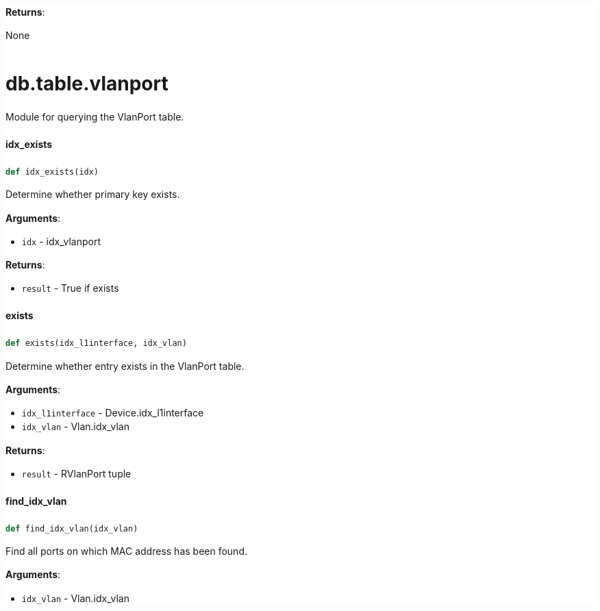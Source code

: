 
**Returns**:

  None

<a id="db.table.vlanport"></a>

# db.table.vlanport

Module for querying the VlanPort table.

<a id="db.table.vlanport.idx_exists"></a>

#### idx\_exists

```python
def idx_exists(idx)
```

Determine whether primary key exists.

**Arguments**:

- `idx` - idx_vlanport


**Returns**:

- `result` - True if exists

<a id="db.table.vlanport.exists"></a>

#### exists

```python
def exists(idx_l1interface, idx_vlan)
```

Determine whether entry exists in the VlanPort table.

**Arguments**:

- `idx_l1interface` - Device.idx_l1interface
- `idx_vlan` - Vlan.idx_vlan


**Returns**:

- `result` - RVlanPort tuple

<a id="db.table.vlanport.find_idx_vlan"></a>

#### find\_idx\_vlan

```python
def find_idx_vlan(idx_vlan)
```

Find all ports on which MAC address has been found.

**Arguments**:

- `idx_vlan` - Vlan.idx_vlan
